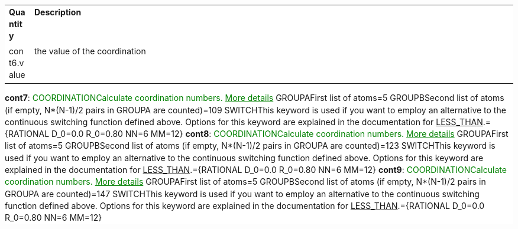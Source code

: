 <span style="display:none;" id="data/chignolin/data/template/plumed_unbiased.datcont6">The COORDINATION action with label <b>cont6</b> calculates the following quantities:<table  align="center" frame="void" width="95%" cellpadding="5%"><tr><td width="5%"><b> Quantity </b>  </td><td><b> Description </b> </td></tr><tr><td width="5%">cont6.value</td><td>the value of the coordination</td></tr></table></span><b name="data/chignolin/data/template/plumed_unbiased.datcont7" onclick='showPath("data/chignolin/data/template/plumed_unbiased.dat","data/chignolin/data/template/plumed_unbiased.datcont7","data/chignolin/data/template/plumed_unbiased.datcont7","brown")'>cont7</b>: <span class="plumedtooltip" style="color:green">COORDINATION<span class="right">Calculate coordination numbers. <a href="https://www.plumed.org/doc-master/user-doc/html/COORDINATION" style="color:green">More details</a><i></i></span></span> <span class="plumedtooltip">GROUPA<span class="right">First list of atoms<i></i></span></span>=5 <span class="plumedtooltip">GROUPB<span class="right">Second list of atoms (if empty, N*(N-1)/2 pairs in GROUPA are counted)<i></i></span></span>=109 <span class="plumedtooltip">SWITCH<span class="right">This keyword is used if you want to employ an alternative to the continuous switching function defined above. Options for this keyword are explained in the documentation for <a href="https://www.plumed.org/doc-master/user-doc/html/LESS_THAN">LESS_THAN</a>.<i></i></span></span>={RATIONAL D_0=0.0 R_0=0.80 NN=6 MM=12}
<span style="display:none;" id="data/chignolin/data/template/plumed_unbiased.datcont7">The COORDINATION action with label <b>cont7</b> calculates the following quantities:<table  align="center" frame="void" width="95%" cellpadding="5%"><tr><td width="5%"><b> Quantity </b>  </td><td><b> Description </b> </td></tr><tr><td width="5%">cont7.value</td><td>the value of the coordination</td></tr></table></span><b name="data/chignolin/data/template/plumed_unbiased.datcont8" onclick='showPath("data/chignolin/data/template/plumed_unbiased.dat","data/chignolin/data/template/plumed_unbiased.datcont8","data/chignolin/data/template/plumed_unbiased.datcont8","brown")'>cont8</b>: <span class="plumedtooltip" style="color:green">COORDINATION<span class="right">Calculate coordination numbers. <a href="https://www.plumed.org/doc-master/user-doc/html/COORDINATION" style="color:green">More details</a><i></i></span></span> <span class="plumedtooltip">GROUPA<span class="right">First list of atoms<i></i></span></span>=5 <span class="plumedtooltip">GROUPB<span class="right">Second list of atoms (if empty, N*(N-1)/2 pairs in GROUPA are counted)<i></i></span></span>=123 <span class="plumedtooltip">SWITCH<span class="right">This keyword is used if you want to employ an alternative to the continuous switching function defined above. Options for this keyword are explained in the documentation for <a href="https://www.plumed.org/doc-master/user-doc/html/LESS_THAN">LESS_THAN</a>.<i></i></span></span>={RATIONAL D_0=0.0 R_0=0.80 NN=6 MM=12}
<span style="display:none;" id="data/chignolin/data/template/plumed_unbiased.datcont8">The COORDINATION action with label <b>cont8</b> calculates the following quantities:<table  align="center" frame="void" width="95%" cellpadding="5%"><tr><td width="5%"><b> Quantity </b>  </td><td><b> Description </b> </td></tr><tr><td width="5%">cont8.value</td><td>the value of the coordination</td></tr></table></span><b name="data/chignolin/data/template/plumed_unbiased.datcont9" onclick='showPath("data/chignolin/data/template/plumed_unbiased.dat","data/chignolin/data/template/plumed_unbiased.datcont9","data/chignolin/data/template/plumed_unbiased.datcont9","brown")'>cont9</b>: <span class="plumedtooltip" style="color:green">COORDINATION<span class="right">Calculate coordination numbers. <a href="https://www.plumed.org/doc-master/user-doc/html/COORDINATION" style="color:green">More details</a><i></i></span></span> <span class="plumedtooltip">GROUPA<span class="right">First list of atoms<i></i></span></span>=5 <span class="plumedtooltip">GROUPB<span class="right">Second list of atoms (if empty, N*(N-1)/2 pairs in GROUPA are counted)<i></i></span></span>=147 <span class="plumedtooltip">SWITCH<span class="right">This keyword is used if you want to employ an alternative to the continuous switching function defined above. Options for this keyword are explained in the documentation for <a href="https://www.plumed.org/doc-master/user-doc/html/LESS_THAN">LESS_THAN</a>.<i></i></span></span>={RATIONAL D_0=0.0 R_0=0.80 NN=6 MM=12}